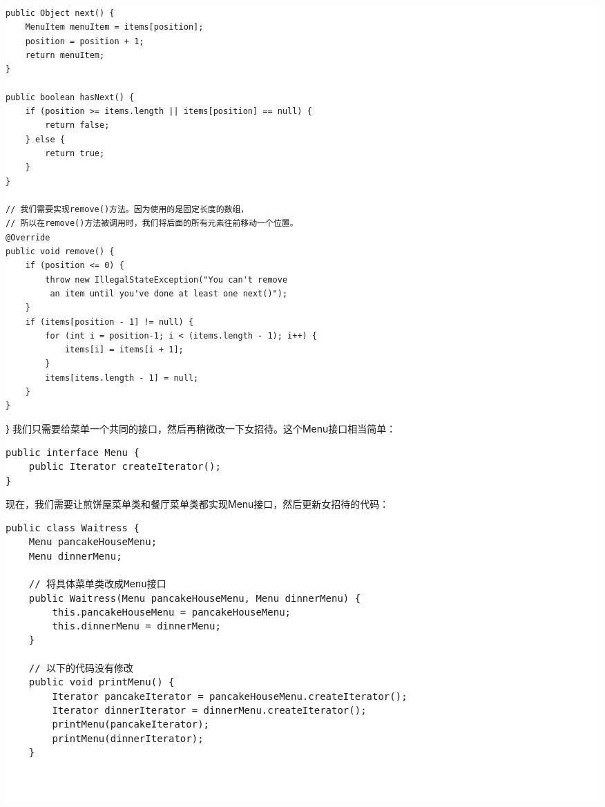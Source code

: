     public Object next() {
        MenuItem menuItem = items[position];
        position = position + 1;
        return menuItem;
    }
    
    public boolean hasNext() {
        if (position >= items.length || items[position] == null) {
            return false;
        } else {
            return true;
        }
    }
    
    // 我们需要实现remove()方法。因为使用的是固定长度的数组，
    // 所以在remove()方法被调用时，我们将后面的所有元素往前移动一个位置。
    @Override
    public void remove() {
        if (position <= 0) {
            throw new IllegalStateException("You can't remove
             an item until you've done at least one next()");
        }
        if (items[position - 1] != null) {
            for (int i = position-1; i < (items.length - 1); i++) {
                items[i] = items[i + 1];
            }
            items[items.length - 1] = null;
        }
    }
}
</pre>
我们只需要给菜单一个共同的接口，然后再稍微改一下女招待。这个Menu接口相当简单：
<pre class="mcode">
public interface Menu {
    public Iterator createIterator();
}
</pre>
现在，我们需要让煎饼屋菜单类和餐厅菜单类都实现Menu接口，然后更新女招待的代码：
<pre class="mcode">
public class Waitress {
    Menu pancakeHouseMenu;
    Menu dinnerMenu;

    // 将具体菜单类改成Menu接口
    public Waitress(Menu pancakeHouseMenu, Menu dinnerMenu) {
        this.pancakeHouseMenu = pancakeHouseMenu;
        this.dinnerMenu = dinnerMenu;
    }

    // 以下的代码没有修改
    public void printMenu() {
        Iterator pancakeIterator = pancakeHouseMenu.createIterator();
        Iterator dinnerIterator = dinnerMenu.createIterator();
        printMenu(pancakeIterator);
        printMenu(dinnerIterator);
    }
